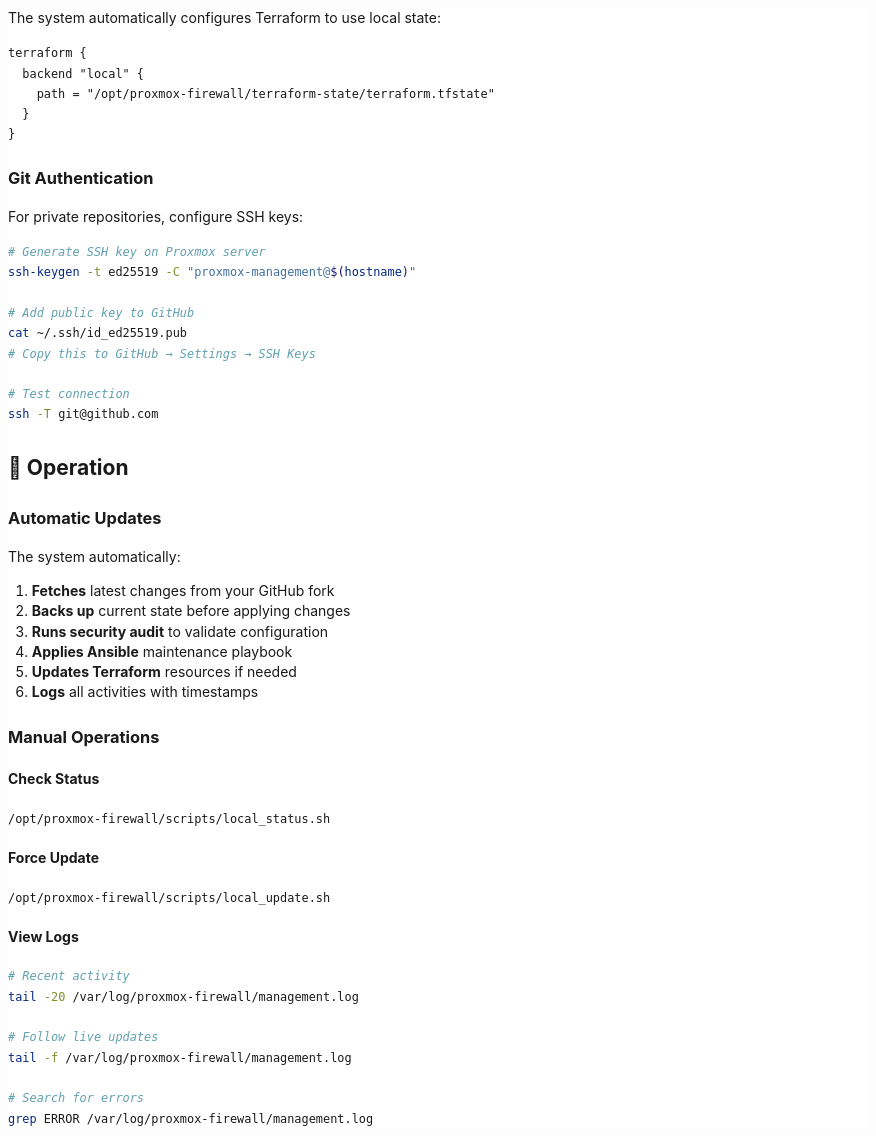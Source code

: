The system automatically configures Terraform to use local state:

```hcl
terraform {
  backend "local" {
    path = "/opt/proxmox-firewall/terraform-state/terraform.tfstate"
  }
}
```

### Git Authentication

For private repositories, configure SSH keys:

```bash
# Generate SSH key on Proxmox server
ssh-keygen -t ed25519 -C "proxmox-management@$(hostname)"

# Add public key to GitHub
cat ~/.ssh/id_ed25519.pub
# Copy this to GitHub → Settings → SSH Keys

# Test connection
ssh -T git@github.com
```

## 🔄 Operation

### Automatic Updates

The system automatically:

1. **Fetches** latest changes from your GitHub fork
2. **Backs up** current state before applying changes
3. **Runs security audit** to validate configuration
4. **Applies Ansible** maintenance playbook
5. **Updates Terraform** resources if needed
6. **Logs** all activities with timestamps

### Manual Operations

#### Check Status
```bash
/opt/proxmox-firewall/scripts/local_status.sh
```

#### Force Update
```bash
/opt/proxmox-firewall/scripts/local_update.sh
```

#### View Logs
```bash
# Recent activity
tail -20 /var/log/proxmox-firewall/management.log

# Follow live updates
tail -f /var/log/proxmox-firewall/management.log

# Search for errors
grep ERROR /var/log/proxmox-firewall/management.log
```
